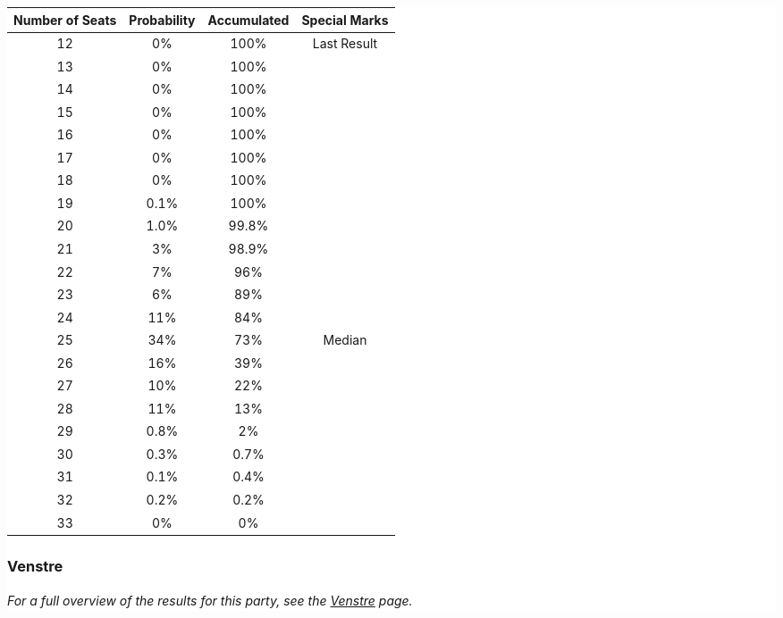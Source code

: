 | Number of Seats | Probability | Accumulated | Special Marks |
|:---------------:|:-----------:|:-----------:|:-------------:|
| 12 | 0% | 100% | Last Result |
| 13 | 0% | 100% |  |
| 14 | 0% | 100% |  |
| 15 | 0% | 100% |  |
| 16 | 0% | 100% |  |
| 17 | 0% | 100% |  |
| 18 | 0% | 100% |  |
| 19 | 0.1% | 100% |  |
| 20 | 1.0% | 99.8% |  |
| 21 | 3% | 98.9% |  |
| 22 | 7% | 96% |  |
| 23 | 6% | 89% |  |
| 24 | 11% | 84% |  |
| 25 | 34% | 73% | Median |
| 26 | 16% | 39% |  |
| 27 | 10% | 22% |  |
| 28 | 11% | 13% |  |
| 29 | 0.8% | 2% |  |
| 30 | 0.3% | 0.7% |  |
| 31 | 0.1% | 0.4% |  |
| 32 | 0.2% | 0.2% |  |
| 33 | 0% | 0% |  |

### Venstre

*For a full overview of the results for this party, see the [Venstre](party-venstre.html) page.*

